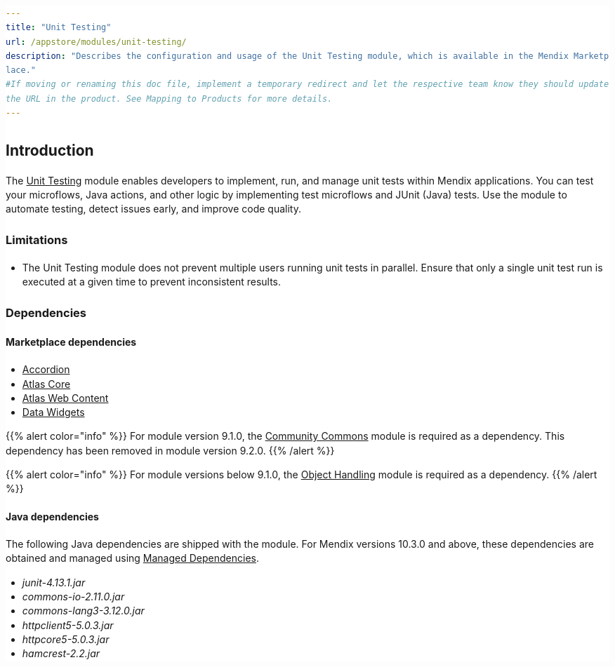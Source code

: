 ```yaml
---
title: "Unit Testing"
url: /appstore/modules/unit-testing/
description: "Describes the configuration and usage of the Unit Testing module, which is available in the Mendix Marketplace."
#If moving or renaming this doc file, implement a temporary redirect and let the respective team know they should update the URL in the product. See Mapping to Products for more details.
---
```


## Introduction

The [Unit Testing](https://marketplace.mendix.com/link/component/390/) module enables developers to implement, run, and manage unit tests within Mendix applications. You can test your microflows, Java actions, and other logic by implementing test microflows and JUnit (Java) tests. Use the module to automate testing, detect issues early, and improve code quality. 

### Limitations

* The Unit Testing module does not prevent multiple users running unit tests in parallel. Ensure that only a single unit test run is executed at a given time to prevent inconsistent results.

### Dependencies

#### Marketplace dependencies

* [Accordion](https://marketplace.mendix.com/link/component/117895/)
* [Atlas Core](https://marketplace.mendix.com/link/component/117187/)
* [Atlas Web Content](https://marketplace.mendix.com/link/component/117183/)
* [Data Widgets](https://marketplace.mendix.com/link/component/116540/)

{{% alert color="info" %}}
For module version 9.1.0, the [Community Commons](/appstore/modules/community-commons-function-library/) module is required as a dependency. This dependency has been removed in module version 9.2.0.
{{% /alert %}}

{{% alert color="info" %}}
For module versions below 9.1.0, the [Object Handling](/appstore/modules/object-handling/) module is required as a dependency.
{{% /alert %}}

#### Java dependencies

The following Java dependencies are shipped with the module. For Mendix versions 10.3.0 and above, these dependencies are obtained and managed using [Managed Dependencies](/refguide/managed-dependencies/).

* *junit-4.13.1.jar*
* *commons-io-2.11.0.jar*
* *commons-lang3-3.12.0.jar*
* *httpclient5-5.0.3.jar*
* *httpcore5-5.0.3.jar*
* *hamcrest-2.2.jar*

